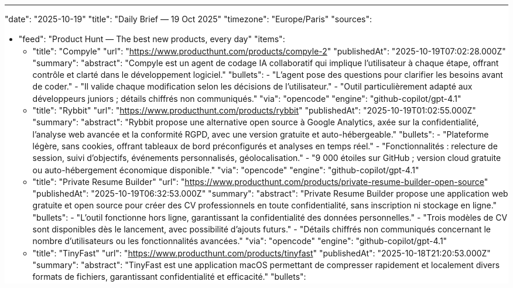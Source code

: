 ---
"date": "2025-10-19"
"title": "Daily Brief — 19 Oct 2025"
"timezone": "Europe/Paris"
"sources":
  - "feed": "Product Hunt — The best new products, every day"
    "items":
      - "title": "Compyle"
        "url": "https://www.producthunt.com/products/compyle-2"
        "publishedAt": "2025-10-19T07:02:28.000Z"
        "summary":
          "abstract": "Compyle est un agent de codage IA collaboratif qui implique
            l’utilisateur à chaque étape, offrant contrôle et clarté dans le
            développement logiciel."
          "bullets":
            - "L’agent pose des questions pour clarifier les besoins avant de
              coder."
            - "Il valide chaque modification selon les décisions de
              l’utilisateur."
            - "Outil particulièrement adapté aux développeurs juniors ; détails
              chiffrés non communiqués."
          "via": "opencode"
          "engine": "github-copilot/gpt-4.1"
      - "title": "Rybbit"
        "url": "https://www.producthunt.com/products/rybbit"
        "publishedAt": "2025-10-19T01:02:55.000Z"
        "summary":
          "abstract": "Rybbit propose une alternative open source à Google Analytics, axée
            sur la confidentialité, l’analyse web avancée et la conformité RGPD,
            avec une version gratuite et auto-hébergeable."
          "bullets":
            - "Plateforme légère, sans cookies, offrant tableaux de bord
              préconfigurés et analyses en temps réel."
            - "Fonctionnalités : relecture de session, suivi d’objectifs,
              événements personnalisés, géolocalisation."
            - "9 000 étoiles sur GitHub ; version cloud gratuite ou
              auto-hébergement économique disponible."
          "via": "opencode"
          "engine": "github-copilot/gpt-4.1"
      - "title": "Private Resume Builder"
        "url": "https://www.producthunt.com/products/private-resume-builder-open-source"
        "publishedAt": "2025-10-19T06:32:53.000Z"
        "summary":
          "abstract": "Private Resume Builder propose une application web gratuite et open
            source pour créer des CV professionnels en toute confidentialité,
            sans inscription ni stockage en ligne."
          "bullets":
            - "L’outil fonctionne hors ligne, garantissant la confidentialité
              des données personnelles."
            - "Trois modèles de CV sont disponibles dès le lancement, avec
              possibilité d’ajouts futurs."
            - "Détails chiffrés non communiqués concernant le nombre
              d’utilisateurs ou les fonctionnalités avancées."
          "via": "opencode"
          "engine": "github-copilot/gpt-4.1"
      - "title": "TinyFast"
        "url": "https://www.producthunt.com/products/tinyfast"
        "publishedAt": "2025-10-18T21:20:53.000Z"
        "summary":
          "abstract": "TinyFast est une application macOS permettant de compresser
            rapidement et localement divers formats de fichiers, garantissant
            confidentialité et efficacité."
          "bullets":